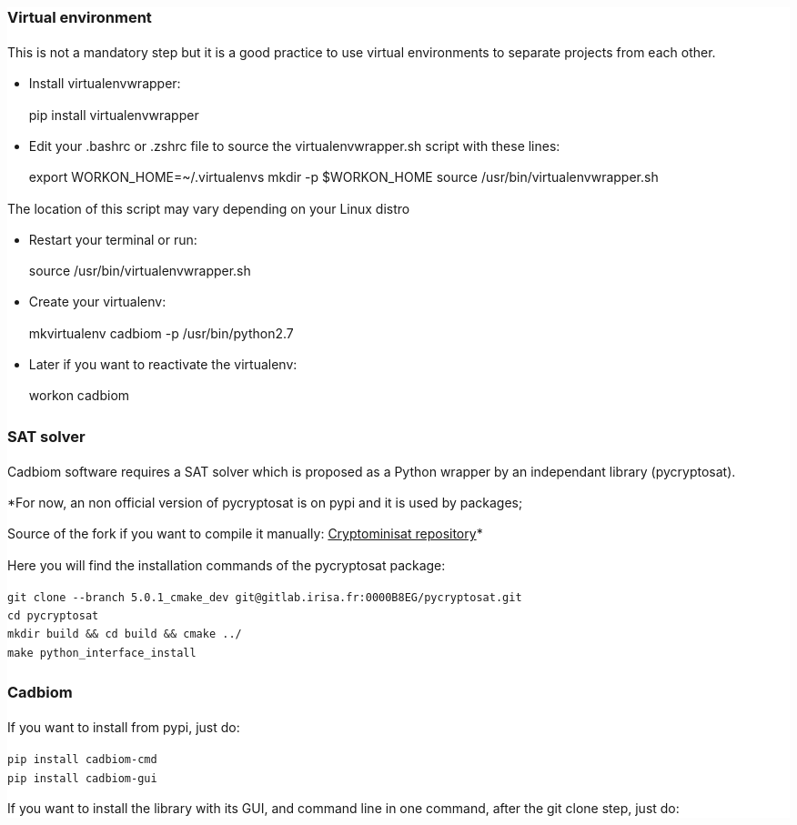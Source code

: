 
### Virtual environment

This is not a mandatory step but it is a good practice to use virtual environments
to separate projects from each other.

* Install virtualenvwrapper:

    pip install virtualenvwrapper


* Edit your .bashrc or .zshrc file to source the virtualenvwrapper.sh script with these lines:

    export WORKON_HOME=~/.virtualenvs
    mkdir -p $WORKON_HOME
    source /usr/bin/virtualenvwrapper.sh

The location of this script may vary depending on your Linux distro


* Restart your terminal or run:

    source /usr/bin/virtualenvwrapper.sh


* Create your virtualenv:

    mkvirtualenv cadbiom -p /usr/bin/python2.7


* Later if you want to reactivate the virtualenv:

    workon cadbiom


### SAT solver

Cadbiom software requires a SAT solver which is
proposed as a Python wrapper by an independant library (pycryptosat).

*For now, an non official version of pycryptosat is on pypi and it is used by packages;

Source of the fork if you want to compile it manually:
[Cryptominisat repository](https://github.com/msoos/cryptominisat/tree/5.0.1)*

Here you will find the installation commands of the pycryptosat package:

    git clone --branch 5.0.1_cmake_dev git@gitlab.irisa.fr:0000B8EG/pycryptosat.git
    cd pycryptosat
    mkdir build && cd build && cmake ../
    make python_interface_install


### Cadbiom

If you want to install from pypi, just do:

    pip install cadbiom-cmd
    pip install cadbiom-gui


If you want to install the library with its GUI, and command line in one command,
after the git clone step, just do:

